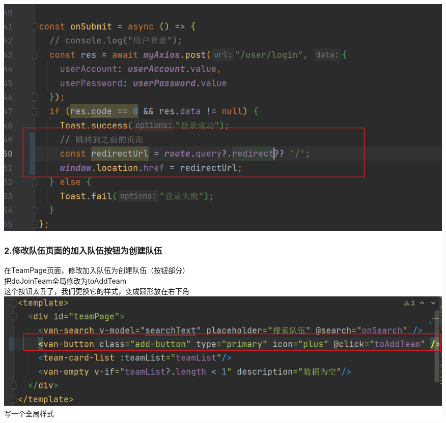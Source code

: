 ![1669519490767-51417409-85ad-40a3-bd7f-1c3a369cd65c.png](./assets/14强制登陆+队伍校验/1669519490767-51417409-85ad-40a3-bd7f-1c3a369cd65c-727492.png)



### 2.修改队伍页面的加入队伍按钮为创建队伍


在TeamPage页面，修改加入队伍为创建队伍（按钮部分）  
把doJoinTeam全局修改为toAddTeam  
这个按钮太丑了，我们更换它的样式，变成圆形放在右下角  
![1669523791586-aca4dbf6-bd27-4771-ae00-071a5de2c55f.png](./assets/14强制登陆+队伍校验/1669523791586-aca4dbf6-bd27-4771-ae00-071a5de2c55f-373160.png)  
写一个全局样式  